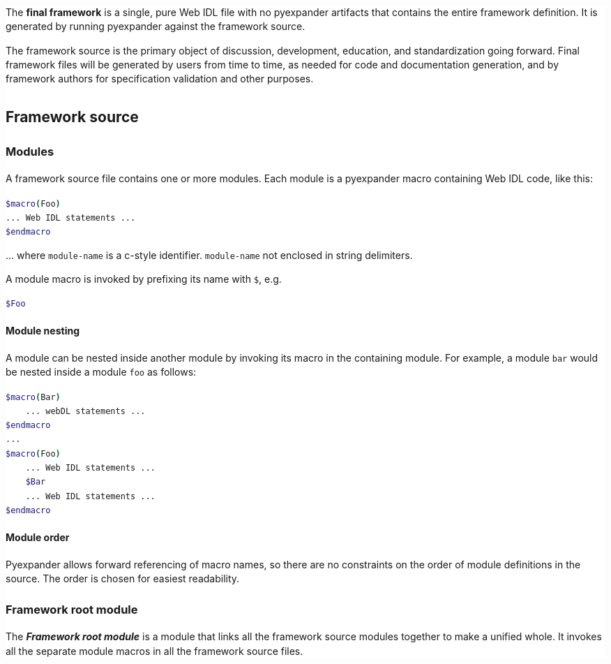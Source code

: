 The **final framework** is a single, pure Web IDL file with no pyexpander artifacts that contains the entire framework definition. It is generated by running pyexpander against the framework source.

The framework source is the primary object of discussion, development, education, and standardization going forward. Final framework files will be generated by users from time to time, as needed for code and documentation generation, and by framework authors for specification validation and other purposes.

## Framework source

### **Modules**

A framework source file contains one or more modules. Each module is a pyexpander macro containing Web IDL code, like this:

```bash
$macro(Foo)
... Web IDL statements ...
$endmacro
```

... where `module-name` is a c-style identifier. `module-name` not enclosed in string delimiters.

A module macro is invoked by prefixing its name with `$`, e.g.

```bash
$Foo
```

#### **Module nesting**

A module can be nested inside another module by invoking its macro in the containing module. For example, a module `bar` would be nested inside a module `foo` as follows:

```bash
$macro(Bar)
    ... webDL statements ...
$endmacro
...
$macro(Foo)
    ... Web IDL statements ...
    $Bar
    ... Web IDL statements ...
$endmacro
```

#### **Module order**

Pyexpander allows forward referencing of macro names, so there are no constraints on the order of module definitions in the source.  The order is chosen for easiest readability.

### **Framework root module**

The ***Framework root module*** is a module that links all the framework source modules together to make a unified whole. It invokes all the separate module macros in all the framework source files.
